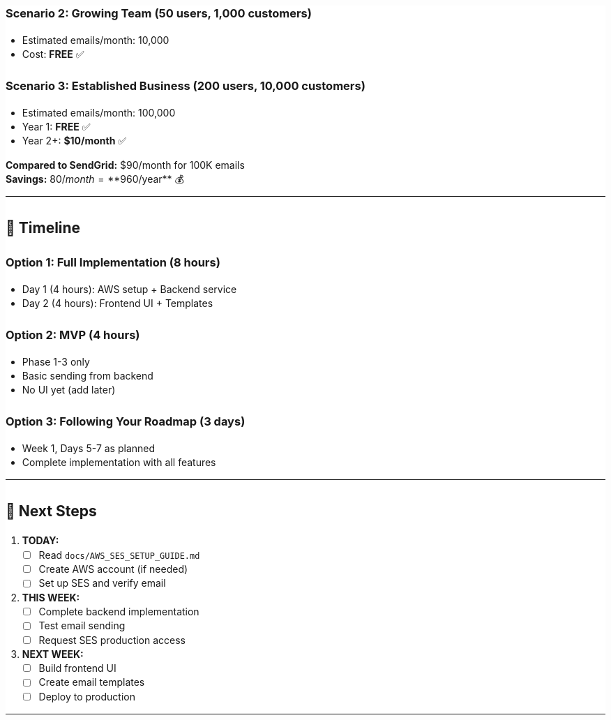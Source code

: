 ### Scenario 2: Growing Team (50 users, 1,000 customers)
- Estimated emails/month: 10,000
- Cost: **FREE** ✅

### Scenario 3: Established Business (200 users, 10,000 customers)
- Estimated emails/month: 100,000
- Year 1: **FREE** ✅
- Year 2+: **$10/month** ✅

**Compared to SendGrid:** $90/month for 100K emails  
**Savings:** $80/month = **$960/year** 💰

---

## 📅 Timeline

### Option 1: Full Implementation (8 hours)
- Day 1 (4 hours): AWS setup + Backend service
- Day 2 (4 hours): Frontend UI + Templates

### Option 2: MVP (4 hours)
- Phase 1-3 only
- Basic sending from backend
- No UI yet (add later)

### Option 3: Following Your Roadmap (3 days)
- Week 1, Days 5-7 as planned
- Complete implementation with all features

---

## 🎯 Next Steps

1. **TODAY:**
   - [ ] Read `docs/AWS_SES_SETUP_GUIDE.md`
   - [ ] Create AWS account (if needed)
   - [ ] Set up SES and verify email

2. **THIS WEEK:**
   - [ ] Complete backend implementation
   - [ ] Test email sending
   - [ ] Request SES production access

3. **NEXT WEEK:**
   - [ ] Build frontend UI
   - [ ] Create email templates
   - [ ] Deploy to production

---
